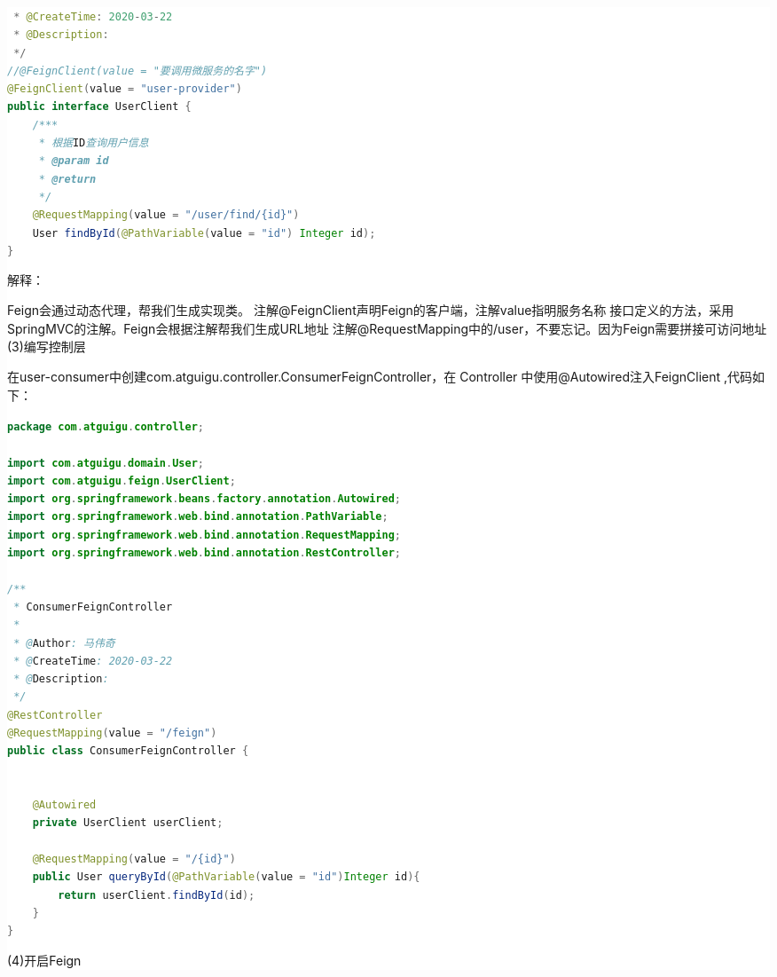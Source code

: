 ```java
 * @CreateTime: 2020-03-22
 * @Description:
 */
//@FeignClient(value = "要调用微服务的名字")
@FeignClient(value = "user-provider")
public interface UserClient {
    /***
     * 根据ID查询用户信息
     * @param id
     * @return
     */
    @RequestMapping(value = "/user/find/{id}")
    User findById(@PathVariable(value = "id") Integer id);
}
```

解释：

Feign会通过动态代理，帮我们生成实现类。
注解@FeignClient声明Feign的客户端，注解value指明服务名称
接口定义的方法，采用SpringMVC的注解。Feign会根据注解帮我们生成URL地址
注解@RequestMapping中的/user，不要忘记。因为Feign需要拼接可访问地址
(3)编写控制层

在user-consumer中创建com.atguigu.controller.ConsumerFeignController，在 Controller 中使用@Autowired注入FeignClient ,代码如下：
```java
package com.atguigu.controller;

import com.atguigu.domain.User;
import com.atguigu.feign.UserClient;
import org.springframework.beans.factory.annotation.Autowired;
import org.springframework.web.bind.annotation.PathVariable;
import org.springframework.web.bind.annotation.RequestMapping;
import org.springframework.web.bind.annotation.RestController;

/**
 * ConsumerFeignController
 *
 * @Author: 马伟奇
 * @CreateTime: 2020-03-22
 * @Description:
 */
@RestController
@RequestMapping(value = "/feign")
public class ConsumerFeignController {


    @Autowired
    private UserClient userClient;

    @RequestMapping(value = "/{id}")
    public User queryById(@PathVariable(value = "id")Integer id){
        return userClient.findById(id);
    }
}
```
(4)开启Feign
